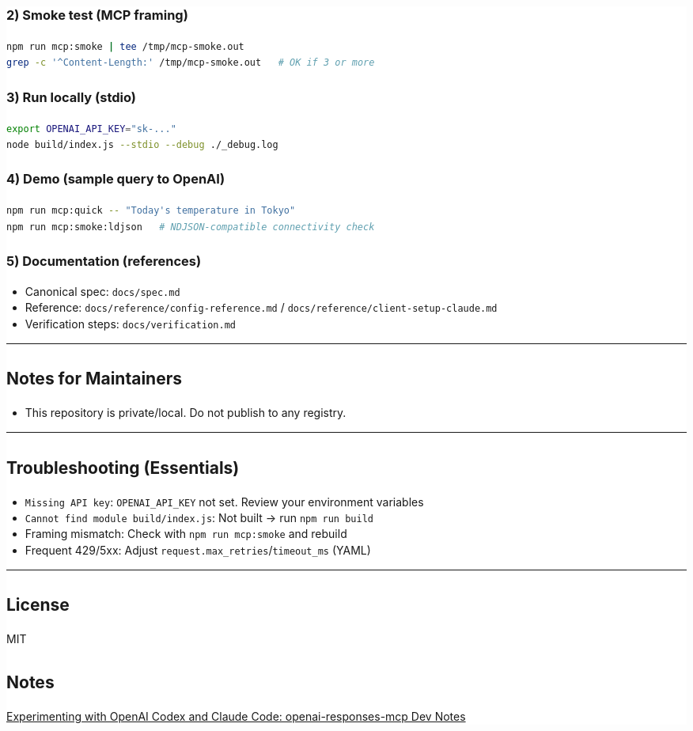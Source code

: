 ### 2) Smoke test (MCP framing)
```bash
npm run mcp:smoke | tee /tmp/mcp-smoke.out
grep -c '^Content-Length:' /tmp/mcp-smoke.out   # OK if 3 or more
```

### 3) Run locally (stdio)
```bash
export OPENAI_API_KEY="sk-..."
node build/index.js --stdio --debug ./_debug.log
```

### 4) Demo (sample query to OpenAI)
```bash
npm run mcp:quick -- "Today's temperature in Tokyo"
npm run mcp:smoke:ldjson   # NDJSON-compatible connectivity check
```

### 5) Documentation (references)
- Canonical spec: `docs/spec.md`
- Reference: `docs/reference/config-reference.md` / `docs/reference/client-setup-claude.md`
- Verification steps: `docs/verification.md`

---

## Notes for Maintainers
- This repository is private/local. Do not publish to any registry.

---

## Troubleshooting (Essentials)
- `Missing API key`: `OPENAI_API_KEY` not set. Review your environment variables
- `Cannot find module build/index.js`: Not built -> run `npm run build`
- Framing mismatch: Check with `npm run mcp:smoke` and rebuild
- Frequent 429/5xx: Adjust `request.max_retries`/`timeout_ms` (YAML)

---

## License
MIT

## Notes

<p><a href="https://medium.com/@uchimanajet7/experimenting-with-openai-codex-and-claude-code-openai-responses-mcp-dev-notes-b121b0d19903">Experimenting with OpenAI Codex and Claude Code: openai-responses-mcp Dev Notes
</a></p>
